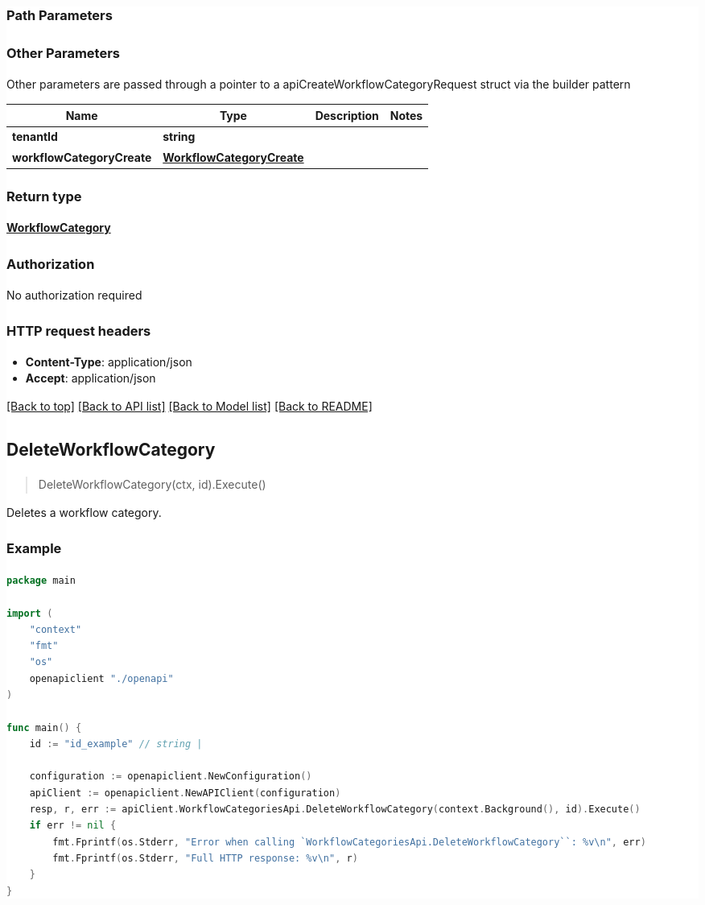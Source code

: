 ### Path Parameters



### Other Parameters

Other parameters are passed through a pointer to a apiCreateWorkflowCategoryRequest struct via the builder pattern


Name | Type | Description  | Notes
------------- | ------------- | ------------- | -------------
 **tenantId** | **string** |  | 
 **workflowCategoryCreate** | [**WorkflowCategoryCreate**](WorkflowCategoryCreate.md) |  | 

### Return type

[**WorkflowCategory**](WorkflowCategory.md)

### Authorization

No authorization required

### HTTP request headers

- **Content-Type**: application/json
- **Accept**: application/json

[[Back to top]](#) [[Back to API list]](../README.md#documentation-for-api-endpoints)
[[Back to Model list]](../README.md#documentation-for-models)
[[Back to README]](../README.md)


## DeleteWorkflowCategory

> DeleteWorkflowCategory(ctx, id).Execute()

Deletes a workflow category.

### Example

```go
package main

import (
    "context"
    "fmt"
    "os"
    openapiclient "./openapi"
)

func main() {
    id := "id_example" // string | 

    configuration := openapiclient.NewConfiguration()
    apiClient := openapiclient.NewAPIClient(configuration)
    resp, r, err := apiClient.WorkflowCategoriesApi.DeleteWorkflowCategory(context.Background(), id).Execute()
    if err != nil {
        fmt.Fprintf(os.Stderr, "Error when calling `WorkflowCategoriesApi.DeleteWorkflowCategory``: %v\n", err)
        fmt.Fprintf(os.Stderr, "Full HTTP response: %v\n", r)
    }
}
```
